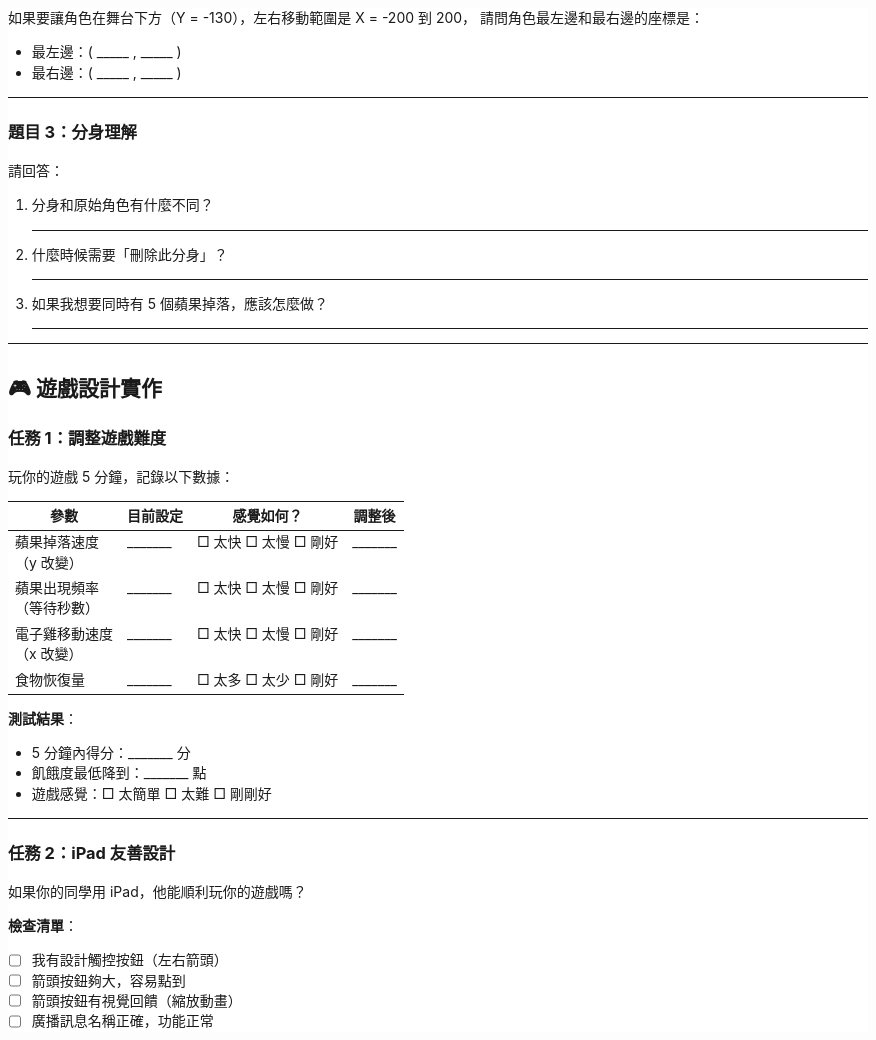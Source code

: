 如果要讓角色在舞台下方（Y = -130），左右移動範圍是 X = -200 到 200，
請問角色最左邊和最右邊的座標是：
- 最左邊：( _____ , _____ )
- 最右邊：( _____ , _____ )

---

### 題目 3：分身理解

請回答：
1. 分身和原始角色有什麼不同？

   __________________________________________

2. 什麼時候需要「刪除此分身」？

   __________________________________________

3. 如果我想要同時有 5 個蘋果掉落，應該怎麼做？

   __________________________________________

---

## 🎮 遊戲設計實作

### 任務 1：調整遊戲難度

玩你的遊戲 5 分鐘，記錄以下數據：

| 參數 | 目前設定 | 感覺如何？ | 調整後 |
|------|----------|------------|---------|
| 蘋果掉落速度<br>（y 改變） | _______ | □ 太快 □ 太慢 □ 剛好 | _______ |
| 蘋果出現頻率<br>（等待秒數） | _______ | □ 太快 □ 太慢 □ 剛好 | _______ |
| 電子雞移動速度<br>（x 改變） | _______ | □ 太快 □ 太慢 □ 剛好 | _______ |
| 食物恢復量 | _______ | □ 太多 □ 太少 □ 剛好 | _______ |

**測試結果**：
- 5 分鐘內得分：_______ 分
- 飢餓度最低降到：_______ 點
- 遊戲感覺：□ 太簡單 □ 太難 □ 剛剛好

---

### 任務 2：iPad 友善設計

如果你的同學用 iPad，他能順利玩你的遊戲嗎？

**檢查清單**：
- [ ] 我有設計觸控按鈕（左右箭頭）
- [ ] 箭頭按鈕夠大，容易點到
- [ ] 箭頭按鈕有視覺回饋（縮放動畫）
- [ ] 廣播訊息名稱正確，功能正常
